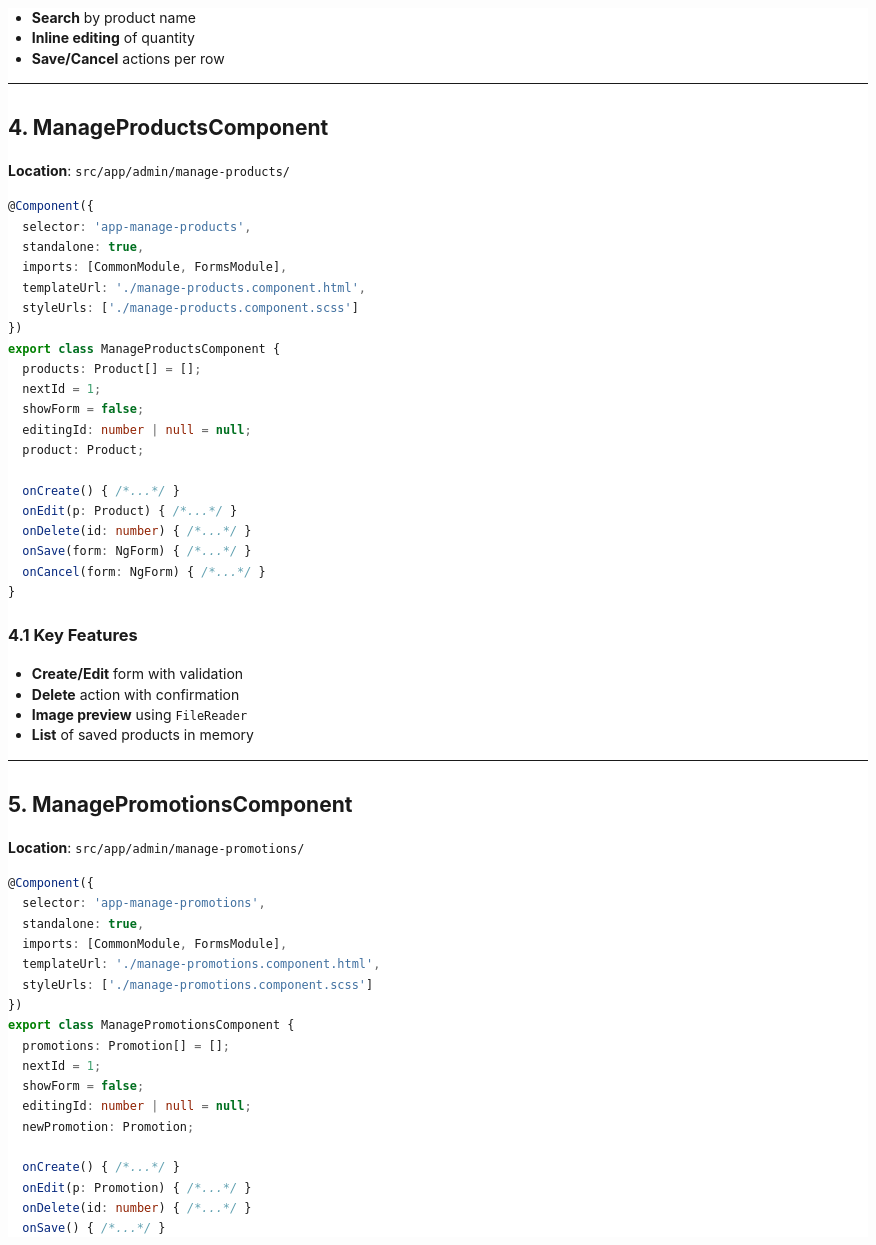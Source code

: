 * **Search** by product name
* **Inline editing** of quantity
* **Save/Cancel** actions per row

---

## 4. ManageProductsComponent

**Location**: `src/app/admin/manage-products/`

```ts
@Component({
  selector: 'app-manage-products',
  standalone: true,
  imports: [CommonModule, FormsModule],
  templateUrl: './manage-products.component.html',
  styleUrls: ['./manage-products.component.scss']
})
export class ManageProductsComponent {
  products: Product[] = [];
  nextId = 1;
  showForm = false;
  editingId: number | null = null;
  product: Product;

  onCreate() { /*...*/ }
  onEdit(p: Product) { /*...*/ }
  onDelete(id: number) { /*...*/ }
  onSave(form: NgForm) { /*...*/ }
  onCancel(form: NgForm) { /*...*/ }
}
```

### 4.1 Key Features

* **Create/Edit** form with validation
* **Delete** action with confirmation
* **Image preview** using `FileReader`
* **List** of saved products in memory

---

## 5. ManagePromotionsComponent

**Location**: `src/app/admin/manage-promotions/`

```ts
@Component({
  selector: 'app-manage-promotions',
  standalone: true,
  imports: [CommonModule, FormsModule],
  templateUrl: './manage-promotions.component.html',
  styleUrls: ['./manage-promotions.component.scss']
})
export class ManagePromotionsComponent {
  promotions: Promotion[] = [];
  nextId = 1;
  showForm = false;
  editingId: number | null = null;
  newPromotion: Promotion;

  onCreate() { /*...*/ }
  onEdit(p: Promotion) { /*...*/ }
  onDelete(id: number) { /*...*/ }
  onSave() { /*...*/ }
```